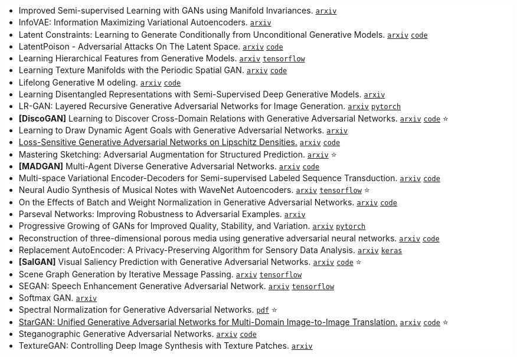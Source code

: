 - Improved Semi-supervised Learning with GANs using Manifold Invariances. [`arxiv`](https://arxiv.org/abs/1705.08850)
- InfoVAE: Information Maximizing Variational Autoencoders. [`arxiv`](https://arxiv.org/abs/1706.02262)
- Latent Constraints: Learning to Generate Conditionally from Unconditional Generative Models. [`arxiv`](https://arxiv.org/abs/1711.05772) [`code`](http://t.cn/RjYZgvA?u=1402400261&m=4175302026003996&cu=undefined)
- LatentPoison - Adversarial Attacks On The Latent Space. [`arxiv`](https://arxiv.org/abs/1711.02879) [`code`](https://github.com//ToniCreswell/Adversarial-Attack-On-Latent-Space)
- Learning Hierarchical Features from Generative Models. [`arxiv`](https://arxiv.org/abs/1702.08396) [`tensorflow`](https://github.com/ShengjiaZhao/Variational-Ladder-Autoencoder)
- Learning Texture Manifolds with the Periodic Spatial GAN. [`arxiv`](https://arxiv.org/abs/1705.06566) [`code`](https://github.com/ubergmann/psgan)
- Lifelong Generative M odeling. [`arxiv`](https://arxiv.org/abs/1705.09847) [`code`](https://github.com/jramapuram/LifelongVAE)
- Learning Disentangled Representations with Semi-Supervised Deep Generative Models. [`arxiv`](https://arxiv.org/abs/1706.00400)
- LR-GAN: Layered Recursive Generative Adversarial Networks for Image Generation. [`arxiv`](https://arxiv.org/abs/1703.01560) [`pytorch`](https://github.com/jwyang/lr-gan.pytorch)
- <b>[DiscoGAN]</b> Learning to Discover Cross-Domain Relations with Generative Adversarial Networks. [`arxiv`](https://arxiv.org/abs/1703.05192) [`code`](https://github.com/dhgrs/chainer-DiscoGAN) :star:
- Learning to Draw Dynamic Agent Goals with Generative Adversarial Networks. [`arxiv`](https://arxiv.org/abs/1702.07319)
- [Loss-Sensitive Generative Adversarial Networks on Lipschitz Densities.](https://zhuanlan.zhihu.com/p/25204020)  [`arxiv`](https://arxiv.org/abs/1701.06264) [`code`](https://github.com/guojunq/lsgan)
- Mastering Sketching: Adversarial Augmentation for Structured Prediction.  [`arxiv`](https://arxiv.org/abs/1703.08966) :star:
- <b>[MADGAN]</b> Multi-Agent Diverse Generative Adversarial Networks. [`arxiv`](https://arxiv.org/abs/1704.02906) [`code`](https://github.com/arnabgho/MADGAN)
- Multi-space Variational Encoder-Decoders for Semi-supervised Labeled Sequence Transduction. [`arxiv`](https://arxiv.org/abs/1704.01691)  [`code`](https://github.com/violet-zct/MSVED-morph-reinflection)
- Neural Audio Synthesis of Musical Notes with WaveNet Autoencoders. [`arxiv`](https://arxiv.org/abs/1704.01279) [`tensorflow`](https://github.com/tensorflow/magenta/tree/master/magenta/models/nsynth) :star:
- On the Effects of Batch and Weight Normalization in Generative Adversarial Networks. [`arxiv`](https://arxiv.org/abs/1704.03971) [`code`](https://github.com/stormraiser/GAN-weight-norm)
- Parseval Networks: Improving Robustness to Adversarial Examples. [`arxiv`](https://arxiv.org/abs/1704.08847)
- Progressive Growing of GANs for Improved Quality, Stability, and Variation. [`arxiv`](https://arxiv.org/abs/1710.10196) [`pytorch`](https://github.com//nashory/pggan-pytorch)
- Reconstruction of three-dimensional porous media using generative adversarial neural networks. [`arxiv`](https://arxiv.org/abs/1704.03225) [`code`](https://github.com/LukasMosser/PorousMediaGan)
- Replacement AutoEncoder: A Privacy-Preserving Algorithm for Sensory Data Analysis. [`arxiv`](https://arxiv.org/abs/1710.06564) [`keras`](https://github.com/mmalekzadeh/replacement-autoencoder)
- <b>[SalGAN]</b> Visual Saliency Prediction with Generative Adversarial Networks. [`arxiv`](https://arxiv.org/abs/1701.01081) [`code`](https://github.com/imatge-upc/saliency-salgan-2017) :star: 
- Scene Graph Generation by Iterative Message Passing. [`arxiv`](https://arxiv.org/abs/1701.02426) [`tensorflow`](https://github.com/danfeiX/scene-graph-TF-release)
- SEGAN: Speech Enhancement Generative Adversarial Network.  [`arxiv`](https://arxiv.org/abs/1703.09452) [`tensorflow`](https://github.com/santi-pdp/segan)
- Softmax GAN. [`arxiv`](https://arxiv.org/abs/1704.06191)
- Spectral Normalization for Generative Adversarial Networks. [`pdf`](https://openreview.net/pdf?id=B1QRgziT-) :star:
- [StarGAN: Unified Generative Adversarial Networks for Multi-Domain Image-to-Image Translation.](https://mp.weixin.qq.com/s/bIziwKBB2sXHxIDRpkYlHw) [`arxiv`](https://arxiv.org/abs/1711.09020) [`code`](https://github.com//yunjey/StarGAN) :star:
- Steganographic Generative Adversarial Networks. [`arxiv`](https://arxiv.org/abs/1703.05502) [`code`](https://github.com/dvolkhonskiy/adversarial-steganography)
- TextureGAN: Controlling Deep Image Synthesis with Texture Patches. [`arxiv`](https://arxiv.org/abs/1706.02823) 